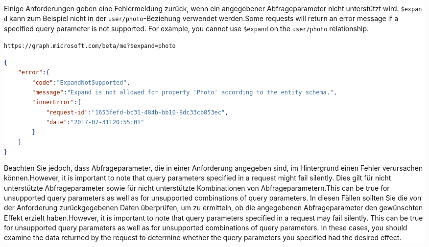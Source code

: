 <span data-ttu-id="b2872-p130">Einige Anforderungen geben eine Fehlermeldung zurück, wenn ein angegebener Abfrageparameter nicht unterstützt wird. `$expand` kann zum Beispiel nicht in der `user/photo`-Beziehung verwendet werden.</span><span class="sxs-lookup"><span data-stu-id="b2872-p130">Some requests will return an error message if a specified query parameter is not supported. For example, you cannot use `$expand` on the `user/photo` relationship.</span></span> 

```http
https://graph.microsoft.com/beta/me?$expand=photo
```

```json
{
    "error":{
        "code":"ExpandNotSupported",
        "message":"Expand is not allowed for property 'Photo' according to the entity schema.",
        "innerError":{
            "request-id":"1653fefd-bc31-484b-bb10-8dc33cb853ec",
            "date":"2017-07-31T20:55:01"
        }
    }
}
```

<span data-ttu-id="b2872-265">Beachten Sie jedoch, dass Abfrageparameter, die in einer Anforderung angegeben sind, im Hintergrund einen Fehler verursachen können.</span><span class="sxs-lookup"><span data-stu-id="b2872-265">However, it is important to note that query parameters specified in a request might fail silently.</span></span> <span data-ttu-id="b2872-266">Dies gilt für nicht unterstützte Abfrageparameter sowie für nicht unterstützte Kombinationen von Abfrageparametern.</span><span class="sxs-lookup"><span data-stu-id="b2872-266">This can be true for unsupported query parameters as well as for unsupported combinations of query parameters.</span></span> <span data-ttu-id="b2872-267">In diesen Fällen sollten Sie die von der Anforderung zurückgegebenen Daten überprüfen, um zu ermitteln, ob die angegebenen Abfrageparameter den gewünschten Effekt erzielt haben.</span><span class="sxs-lookup"><span data-stu-id="b2872-267">However, it is important to note that query parameters specified in a request may fail silently. This can be true for unsupported query parameters as well as for unsupported combinations of query parameters. In these cases, you should examine the data returned by the request to determine whether the query parameters you specified had the desired effect.</span></span> 

[graph-explorer]: https://developer.microsoft.com/graph/graph-explorer
[odata-filter]: http://docs.oasis-open.org/odata/odata/v4.0/errata03/os/complete/part2-url-conventions/odata-v4.0-errata03-os-part2-url-conventions-complete.html#_Toc453752358
[odata-query]: http://docs.oasis-open.org/odata/odata/v4.0/errata03/os/complete/part2-url-conventions/odata-v4.0-errata03-os-part2-url-conventions-complete.html#_Toc453752356